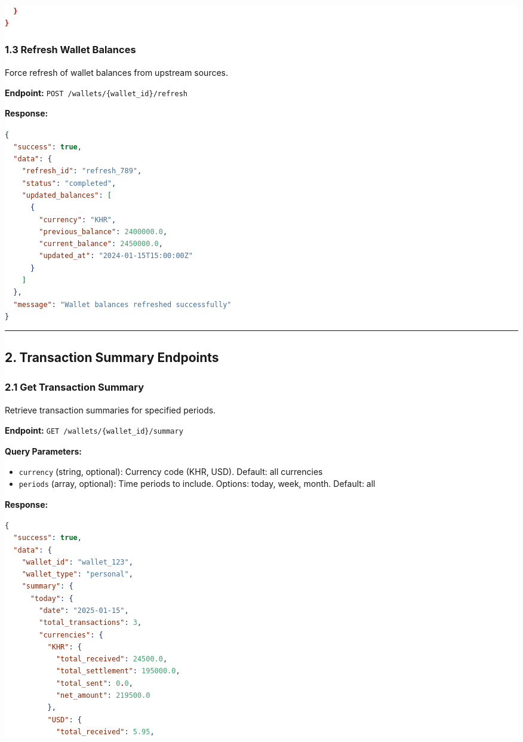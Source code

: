 ```json
  }
}
```

### 1.3 Refresh Wallet Balances

Force refresh of wallet balances from upstream sources.

**Endpoint:** `POST /wallets/{wallet_id}/refresh`

**Response:**

```json
{
  "success": true,
  "data": {
    "refresh_id": "refresh_789",
    "status": "completed",
    "updated_balances": [
      {
        "currency": "KHR",
        "previous_balance": 2400000.0,
        "current_balance": 2450000.0,
        "updated_at": "2024-01-15T15:00:00Z"
      }
    ]
  },
  "message": "Wallet balances refreshed successfully"
}
```

---

## 2. Transaction Summary Endpoints

### 2.1 Get Transaction Summary

Retrieve transaction summaries for specified periods.

**Endpoint:** `GET /wallets/{wallet_id}/summary`

**Query Parameters:**

- `currency` (string, optional): Currency code (KHR, USD). Default: all currencies
- `periods` (array, optional): Time periods to include. Options: today, week, month. Default: all

**Response:**

```json
{
  "success": true,
  "data": {
    "wallet_id": "wallet_123",
    "wallet_type": "personal",
    "summary": {
      "today": {
        "date": "2025-01-15",
        "total_transactions": 3,
        "currencies": {
          "KHR": {
            "total_received": 24500.0,
            "total_settlement": 195000.0,
            "total_sent": 0.0,
            "net_amount": 219500.0
          },
          "USD": {
            "total_received": 5.95,
```